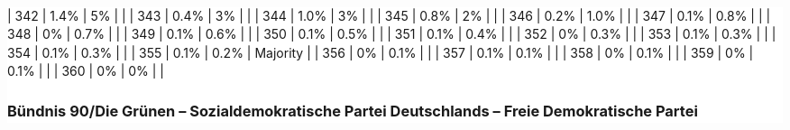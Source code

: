 | 342 | 1.4% | 5% |  |
| 343 | 0.4% | 3% |  |
| 344 | 1.0% | 3% |  |
| 345 | 0.8% | 2% |  |
| 346 | 0.2% | 1.0% |  |
| 347 | 0.1% | 0.8% |  |
| 348 | 0% | 0.7% |  |
| 349 | 0.1% | 0.6% |  |
| 350 | 0.1% | 0.5% |  |
| 351 | 0.1% | 0.4% |  |
| 352 | 0% | 0.3% |  |
| 353 | 0.1% | 0.3% |  |
| 354 | 0.1% | 0.3% |  |
| 355 | 0.1% | 0.2% | Majority |
| 356 | 0% | 0.1% |  |
| 357 | 0.1% | 0.1% |  |
| 358 | 0% | 0.1% |  |
| 359 | 0% | 0.1% |  |
| 360 | 0% | 0% |  |

### Bündnis 90/Die Grünen – Sozialdemokratische Partei Deutschlands – Freie Demokratische Partei
